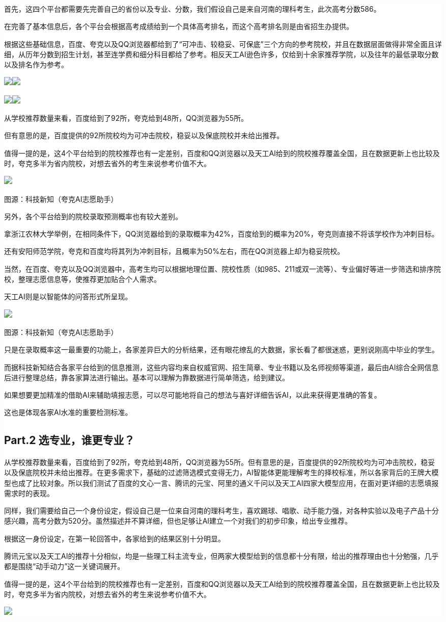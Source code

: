 首先，这四个平台都需要先完善自己的省份以及专业、分数，我们假设自己是来自河南的理科考生，此次高考分数586。

在完善了基本信息后，各个平台会根据高考成绩给到一个具体高考排名，而这个高考排名则是由省招生办提供。

根据这些基础信息，百度、夸克以及QQ浏览器都给到了“可冲击、较稳妥、可保底”三个方向的参考院校，并且在数据层面做得非常全面且详细，从历年分数到招生计划，甚至连学费和细分科目都给了参考。相反天工AI逊色许多，仅给到十余家推荐学院，以及往年的最低录取分数以及排名作为参考。

![](https://image.woshipm.com/2024/06/29/0a9521a6-35d1-11ef-a88c-00163e142b65.png)![](https://image.woshipm.com/2024/06/29/0afa99f0-35d1-11ef-a88c-00163e142b65.png)

![](https://image.woshipm.com/2024/06/29/0b72f30a-35d1-11ef-a88c-00163e142b65.png)![](https://image.woshipm.com/2024/06/29/0bce66fe-35d1-11ef-a88c-00163e142b65.png)

从学校推荐数量来看，百度给到了92所，夸克给到48所，QQ浏览器为55所。

但有意思的是，百度提供的92所院校均为可冲击院校，稳妥以及保底院校并未给出推荐。

值得一提的是，这4个平台给到的院校推荐也有一定差别，百度和QQ浏览器以及天工AI给到的院校推荐覆盖全国，且在数据更新上也比较及时，夸克多半为省内院校，对想去省外的考生来说参考价值不大。

![](https://image.woshipm.com/2024/06/29/0c2956b8-35d1-11ef-a88c-00163e142b65.jpg)

图源：科技新知（夸克AI志愿助手）

另外，各个平台给到的院校录取预测概率也有较大差别。

拿浙江农林大学举例，在相同条件下，QQ浏览器给到的录取概率为42%，百度给到的概率为20%，夸克则直接不将该学校作为冲刺目标。

还有安阳师范学院，夸克和百度均将其列为冲刺目标，且概率为50%左右，而在QQ浏览器上却为稳妥院校。

当然，在百度、夸克以及QQ浏览器中，高考生均可以根据地理位置、院校性质（如985、211或双一流等）、专业偏好等进一步筛选和排序院校，整理志愿信息等，使推荐更加贴合个人需求。

天工AI则是以智能体的问答形式所呈现。

![](https://image.woshipm.com/2024/06/29/0ca0cfe0-35d1-11ef-a88c-00163e142b65.png)

图源：科技新知（夸克AI志愿助手）

只是在录取概率这一最重要的功能上，各家差异巨大的分析结果，还有眼花缭乱的大数据，家长看了都很迷惑，更别说刚高中毕业的学生。

而据科技新知结合各家平台给到的信息推测，这些内容均来自权威官网、招生简章、专业书籍以及名师视频等渠道，最后由AI综合全网信息后进行整理总结，靠各家算法进行输出。基本可以理解为靠数据进行简单筛选，给到建议。

如果想要更加精准的借助AI来辅助填报志愿，可以尽可能地将自己的想法与喜好详细告诉AI，以此来获得更准确的答复。

这也是体现各家AI水准的重要检测标准。

## Part.2 选专业，谁更专业？

从学校推荐数量来看，百度给到了92所，夸克给到48所，QQ浏览器为55所。但有意思的是，百度提供的92所院校均为可冲击院校，稳妥以及保底院校并未给出推荐。在更多需求下，基础的过滤筛选模式变得无力，AI智能体更能理解考生的择校标准，所以各家背后的王牌大模型也成了比较对象。所以我们测试了百度的文心一言、腾讯的元宝、阿里的通义千问以及天工AI四家大模型应用，在面对更详细的志愿填报需求时的表现。

同样，我们需要给自己一个身份设定，假设自己是一位来自河南的理科考生，喜欢踢球、唱歌、动手能力强，对各种实验以及电子产品十分感兴趣，高考分数为520分。虽然描述并不算详细，但也足够让AI建立一个对我们的初步印象，给出专业推荐。

根据这一身份设定，在第一轮回答中，各家给到的结果区别十分明显。

腾讯元宝以及天工AI的推荐十分相似，均是一些理工科主流专业，但两家大模型给到的信息都十分有限，给出的推荐理由也十分勉强，几乎都是围绕“动手动力”这一关键词展开。

值得一提的是，这4个平台给到的院校推荐也有一定差别，百度和QQ浏览器以及天工AI给到的院校推荐覆盖全国，且在数据更新上也比较及时，夸克多半为省内院校，对想去省外的考生来说参考价值不大。

![](https://image.woshipm.com/2024/06/29/0e92a58a-35d1-11ef-a88c-00163e142b65.png)
